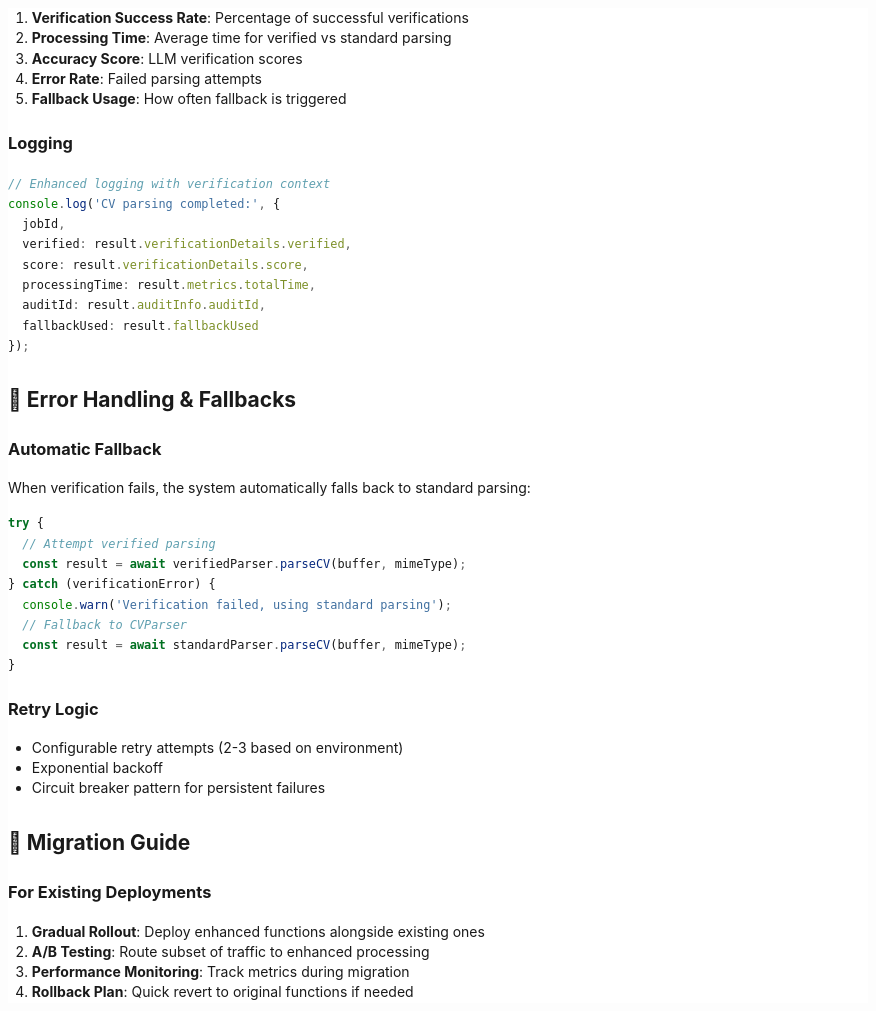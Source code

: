 1. **Verification Success Rate**: Percentage of successful verifications
2. **Processing Time**: Average time for verified vs standard parsing
3. **Accuracy Score**: LLM verification scores
4. **Error Rate**: Failed parsing attempts
5. **Fallback Usage**: How often fallback is triggered

### Logging

```typescript
// Enhanced logging with verification context
console.log('CV parsing completed:', {
  jobId,
  verified: result.verificationDetails.verified,
  score: result.verificationDetails.score,
  processingTime: result.metrics.totalTime,
  auditId: result.auditInfo.auditId,
  fallbackUsed: result.fallbackUsed
});
```

## 🚨 Error Handling & Fallbacks

### Automatic Fallback

When verification fails, the system automatically falls back to standard parsing:

```typescript
try {
  // Attempt verified parsing
  const result = await verifiedParser.parseCV(buffer, mimeType);
} catch (verificationError) {
  console.warn('Verification failed, using standard parsing');
  // Fallback to CVParser
  const result = await standardParser.parseCV(buffer, mimeType);
}
```

### Retry Logic

- Configurable retry attempts (2-3 based on environment)
- Exponential backoff
- Circuit breaker pattern for persistent failures

## 🎯 Migration Guide

### For Existing Deployments

1. **Gradual Rollout**: Deploy enhanced functions alongside existing ones
2. **A/B Testing**: Route subset of traffic to enhanced processing
3. **Performance Monitoring**: Track metrics during migration
4. **Rollback Plan**: Quick revert to original functions if needed
